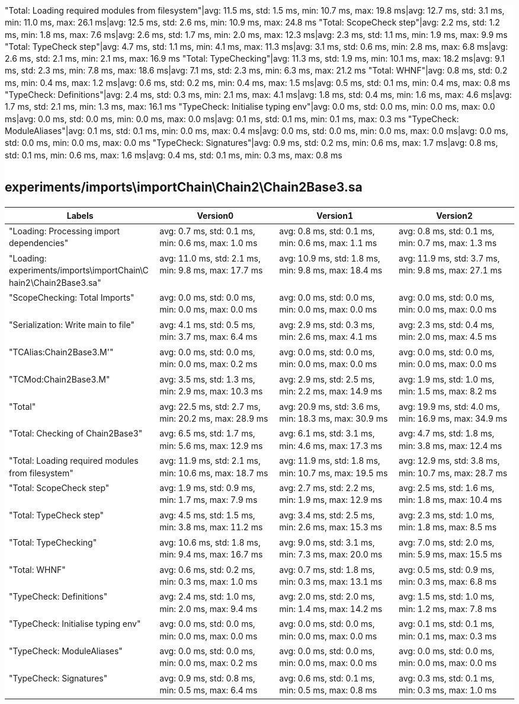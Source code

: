 "Total: Loading required modules from filesystem"|avg: 11.5 ms, std: 1.5 ms, min: 10.7 ms, max: 19.8 ms|avg: 12.7 ms, std: 3.1 ms, min: 11.0 ms, max: 26.1 ms|avg: 12.5 ms, std: 2.6 ms, min: 10.9 ms, max: 24.8 ms
"Total: ScopeCheck step"|avg: 2.2 ms, std: 1.2 ms, min: 1.8 ms, max: 7.6 ms|avg: 2.6 ms, std: 1.7 ms, min: 2.0 ms, max: 12.3 ms|avg: 2.3 ms, std: 1.1 ms, min: 1.9 ms, max: 9.9 ms
"Total: TypeCheck step"|avg: 4.7 ms, std: 1.1 ms, min: 4.1 ms, max: 11.3 ms|avg: 3.1 ms, std: 0.6 ms, min: 2.8 ms, max: 6.8 ms|avg: 2.6 ms, std: 2.1 ms, min: 2.1 ms, max: 16.9 ms
"Total: TypeChecking"|avg: 11.3 ms, std: 1.9 ms, min: 10.1 ms, max: 18.2 ms|avg: 9.1 ms, std: 2.3 ms, min: 7.8 ms, max: 18.6 ms|avg: 7.1 ms, std: 2.3 ms, min: 6.3 ms, max: 21.2 ms
"Total: WHNF"|avg: 0.8 ms, std: 0.2 ms, min: 0.4 ms, max: 1.2 ms|avg: 0.6 ms, std: 0.2 ms, min: 0.4 ms, max: 1.5 ms|avg: 0.5 ms, std: 0.1 ms, min: 0.4 ms, max: 0.8 ms
"TypeCheck: Definitions"|avg: 2.4 ms, std: 0.3 ms, min: 2.1 ms, max: 4.1 ms|avg: 1.8 ms, std: 0.4 ms, min: 1.6 ms, max: 4.6 ms|avg: 1.7 ms, std: 2.1 ms, min: 1.3 ms, max: 16.1 ms
"TypeCheck: Initialise typing env"|avg: 0.0 ms, std: 0.0 ms, min: 0.0 ms, max: 0.0 ms|avg: 0.0 ms, std: 0.0 ms, min: 0.0 ms, max: 0.0 ms|avg: 0.1 ms, std: 0.1 ms, min: 0.1 ms, max: 0.3 ms
"TypeCheck: ModuleAliases"|avg: 0.1 ms, std: 0.1 ms, min: 0.0 ms, max: 0.4 ms|avg: 0.0 ms, std: 0.0 ms, min: 0.0 ms, max: 0.0 ms|avg: 0.0 ms, std: 0.0 ms, min: 0.0 ms, max: 0.0 ms
"TypeCheck: Signatures"|avg: 0.9 ms, std: 0.2 ms, min: 0.6 ms, max: 1.7 ms|avg: 0.8 ms, std: 0.1 ms, min: 0.6 ms, max: 1.6 ms|avg: 0.4 ms, std: 0.1 ms, min: 0.3 ms, max: 0.8 ms

## experiments/imports\importChain\Chain2\Chain2Base3.sa

Labels|Version0|Version1|Version2
---|---|---|---
"Loading: Processing import dependencies"|avg: 0.7 ms, std: 0.1 ms, min: 0.6 ms, max: 1.0 ms|avg: 0.8 ms, std: 0.1 ms, min: 0.6 ms, max: 1.1 ms|avg: 0.8 ms, std: 0.1 ms, min: 0.7 ms, max: 1.3 ms
"Loading: experiments/imports\\importChain\\Chain2\\Chain2Base3.sa"|avg: 11.0 ms, std: 2.1 ms, min: 9.8 ms, max: 17.7 ms|avg: 10.9 ms, std: 1.8 ms, min: 9.8 ms, max: 18.4 ms|avg: 11.9 ms, std: 3.7 ms, min: 9.8 ms, max: 27.1 ms
"ScopeChecking: Total Imports"|avg: 0.0 ms, std: 0.0 ms, min: 0.0 ms, max: 0.0 ms|avg: 0.0 ms, std: 0.0 ms, min: 0.0 ms, max: 0.0 ms|avg: 0.0 ms, std: 0.0 ms, min: 0.0 ms, max: 0.0 ms
"Serialization: Write main to file"|avg: 4.1 ms, std: 0.5 ms, min: 3.7 ms, max: 6.4 ms|avg: 2.9 ms, std: 0.3 ms, min: 2.6 ms, max: 4.1 ms|avg: 2.3 ms, std: 0.4 ms, min: 2.0 ms, max: 4.5 ms
"TCAlias:Chain2Base3.M'"|avg: 0.0 ms, std: 0.0 ms, min: 0.0 ms, max: 0.2 ms|avg: 0.0 ms, std: 0.0 ms, min: 0.0 ms, max: 0.0 ms|avg: 0.0 ms, std: 0.0 ms, min: 0.0 ms, max: 0.0 ms
"TCMod:Chain2Base3.M"|avg: 3.5 ms, std: 1.3 ms, min: 2.9 ms, max: 10.3 ms|avg: 2.9 ms, std: 2.5 ms, min: 2.2 ms, max: 14.9 ms|avg: 1.9 ms, std: 1.0 ms, min: 1.5 ms, max: 8.2 ms
"Total"|avg: 22.5 ms, std: 2.7 ms, min: 20.2 ms, max: 28.9 ms|avg: 20.9 ms, std: 3.6 ms, min: 18.3 ms, max: 30.9 ms|avg: 19.9 ms, std: 4.0 ms, min: 16.9 ms, max: 34.9 ms
"Total: Checking of Chain2Base3"|avg: 6.5 ms, std: 1.7 ms, min: 5.6 ms, max: 12.9 ms|avg: 6.1 ms, std: 3.1 ms, min: 4.6 ms, max: 17.3 ms|avg: 4.7 ms, std: 1.8 ms, min: 3.8 ms, max: 12.4 ms
"Total: Loading required modules from filesystem"|avg: 11.9 ms, std: 2.1 ms, min: 10.6 ms, max: 18.7 ms|avg: 11.9 ms, std: 1.8 ms, min: 10.7 ms, max: 19.5 ms|avg: 12.9 ms, std: 3.8 ms, min: 10.7 ms, max: 28.7 ms
"Total: ScopeCheck step"|avg: 1.9 ms, std: 0.9 ms, min: 1.7 ms, max: 7.9 ms|avg: 2.7 ms, std: 2.2 ms, min: 1.9 ms, max: 12.9 ms|avg: 2.5 ms, std: 1.6 ms, min: 1.8 ms, max: 10.4 ms
"Total: TypeCheck step"|avg: 4.5 ms, std: 1.5 ms, min: 3.8 ms, max: 11.2 ms|avg: 3.4 ms, std: 2.5 ms, min: 2.6 ms, max: 15.3 ms|avg: 2.3 ms, std: 1.0 ms, min: 1.8 ms, max: 8.5 ms
"Total: TypeChecking"|avg: 10.6 ms, std: 1.8 ms, min: 9.4 ms, max: 16.7 ms|avg: 9.0 ms, std: 3.1 ms, min: 7.3 ms, max: 20.0 ms|avg: 7.0 ms, std: 2.0 ms, min: 5.9 ms, max: 15.5 ms
"Total: WHNF"|avg: 0.6 ms, std: 0.2 ms, min: 0.3 ms, max: 1.0 ms|avg: 0.7 ms, std: 1.8 ms, min: 0.3 ms, max: 13.1 ms|avg: 0.5 ms, std: 0.9 ms, min: 0.3 ms, max: 6.8 ms
"TypeCheck: Definitions"|avg: 2.4 ms, std: 1.0 ms, min: 2.0 ms, max: 9.4 ms|avg: 2.0 ms, std: 2.0 ms, min: 1.4 ms, max: 14.2 ms|avg: 1.5 ms, std: 1.0 ms, min: 1.2 ms, max: 7.8 ms
"TypeCheck: Initialise typing env"|avg: 0.0 ms, std: 0.0 ms, min: 0.0 ms, max: 0.0 ms|avg: 0.0 ms, std: 0.0 ms, min: 0.0 ms, max: 0.0 ms|avg: 0.1 ms, std: 0.1 ms, min: 0.1 ms, max: 0.3 ms
"TypeCheck: ModuleAliases"|avg: 0.0 ms, std: 0.0 ms, min: 0.0 ms, max: 0.2 ms|avg: 0.0 ms, std: 0.0 ms, min: 0.0 ms, max: 0.0 ms|avg: 0.0 ms, std: 0.0 ms, min: 0.0 ms, max: 0.0 ms
"TypeCheck: Signatures"|avg: 0.9 ms, std: 0.8 ms, min: 0.5 ms, max: 6.4 ms|avg: 0.6 ms, std: 0.1 ms, min: 0.5 ms, max: 0.8 ms|avg: 0.3 ms, std: 0.1 ms, min: 0.3 ms, max: 1.0 ms
